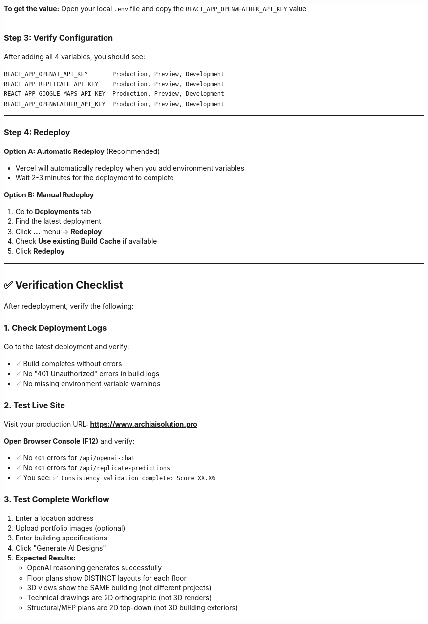 **To get the value:** Open your local `.env` file and copy the `REACT_APP_OPENWEATHER_API_KEY` value

---

### **Step 3: Verify Configuration**

After adding all 4 variables, you should see:

```
REACT_APP_OPENAI_API_KEY       Production, Preview, Development
REACT_APP_REPLICATE_API_KEY    Production, Preview, Development
REACT_APP_GOOGLE_MAPS_API_KEY  Production, Preview, Development
REACT_APP_OPENWEATHER_API_KEY  Production, Preview, Development
```

---

### **Step 4: Redeploy**

**Option A: Automatic Redeploy** (Recommended)
- Vercel will automatically redeploy when you add environment variables
- Wait 2-3 minutes for the deployment to complete

**Option B: Manual Redeploy**
1. Go to **Deployments** tab
2. Find the latest deployment
3. Click **...** menu → **Redeploy**
4. Check **Use existing Build Cache** if available
5. Click **Redeploy**

---

## ✅ Verification Checklist

After redeployment, verify the following:

### **1. Check Deployment Logs**
Go to the latest deployment and verify:
- ✅ Build completes without errors
- ✅ No "401 Unauthorized" errors in build logs
- ✅ No missing environment variable warnings

### **2. Test Live Site**
Visit your production URL: **https://www.archiaisolution.pro**

**Open Browser Console (F12)** and verify:
- ✅ No `401` errors for `/api/openai-chat`
- ✅ No `401` errors for `/api/replicate-predictions`
- ✅ You see: `✅ Consistency validation complete: Score XX.X%`

### **3. Test Complete Workflow**
1. Enter a location address
2. Upload portfolio images (optional)
3. Enter building specifications
4. Click "Generate AI Designs"
5. **Expected Results:**
   - OpenAI reasoning generates successfully
   - Floor plans show DISTINCT layouts for each floor
   - 3D views show the SAME building (not different projects)
   - Technical drawings are 2D orthographic (not 3D renders)
   - Structural/MEP plans are 2D top-down (not 3D building exteriors)

---
